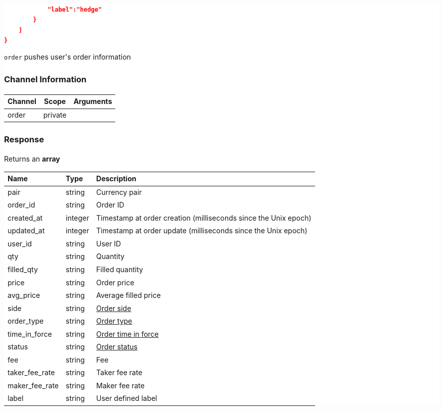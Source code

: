 ```json
            "label":"hedge"
        }
    ]
}
```

`order` pushes user's order information

### Channel Information

| Channel | Scope   | Arguments |
| ------- | ------- | --------- |
| order   | private |           |

### Response

<aside class="notice">
  Returns an <b>array</b>
</aside>


| Name             | Type    | Description                                                  |
| :--------------- | :------ | :----------------------------------------------------------- |
| pair             | string  | Currency pair                                                |
| order_id         | string  | Order ID                                                     |
| created_at       | integer | Timestamp at order creation (milliseconds since the Unix epoch) |
| updated_at       | integer | Timestamp at order update (milliseconds since the Unix epoch)   |
| user_id          | string  | User ID                                                      |
| qty              | string  | Quantity                                                     |
| filled_qty       | string  | Filled quantity                                              |
| price            | string  | Order price                                                  |
| avg_price        | string  | Average filled price                                         |
| side             | string  | [Order side](#order-side)                                    |
| order_type       | string  | [Order type](#order-type)                                    |
| time_in_force    | string  | [Order time in force](#order-time-in-force)                  |
| status           | string  | [Order status](#order-status)                                |
| fee              | string  | Fee                                                          |
| taker_fee_rate   | string  | Taker fee rate                                               |
| maker_fee_rate   | string  | Maker fee rate                                               |
| label            | string  | User defined label                                           |
